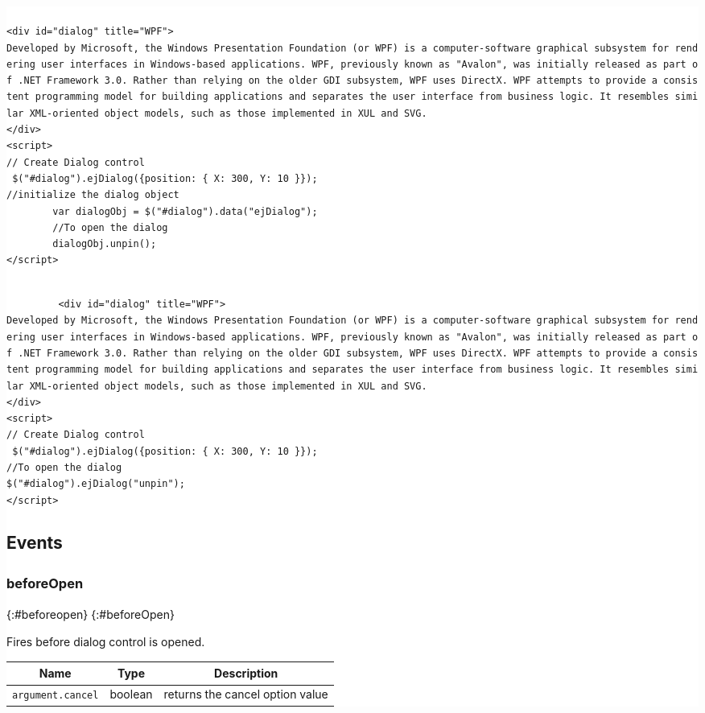 <pre class="prettyprint">
<code> 
&lt;div id="dialog" title="WPF"&gt;
Developed by Microsoft, the Windows Presentation Foundation (or WPF) is a computer-software graphical subsystem for rendering user interfaces in Windows-based applications. WPF, previously known as "Avalon", was initially released as part of .NET Framework 3.0. Rather than relying on the older GDI subsystem, WPF uses DirectX. WPF attempts to provide a consistent programming model for building applications and separates the user interface from business logic. It resembles similar XML-oriented object models, such as those implemented in XUL and SVG.
&lt;/div&gt;
&lt;script&gt;
// Create Dialog control
 $("#dialog").ejDialog({position: { X: 300, Y: 10 }}); 
//initialize the dialog object
        var dialogObj = $("#dialog").data("ejDialog");
        //To open the dialog 
        dialogObj.unpin();
&lt;/script&gt;</code>
</pre>
<pre class="prettyprint">
<code> 
         &lt;div id="dialog" title="WPF"&gt;
Developed by Microsoft, the Windows Presentation Foundation (or WPF) is a computer-software graphical subsystem for rendering user interfaces in Windows-based applications. WPF, previously known as "Avalon", was initially released as part of .NET Framework 3.0. Rather than relying on the older GDI subsystem, WPF uses DirectX. WPF attempts to provide a consistent programming model for building applications and separates the user interface from business logic. It resembles similar XML-oriented object models, such as those implemented in XUL and SVG.
&lt;/div&gt;
&lt;script&gt;
// Create Dialog control
 $("#dialog").ejDialog({position: { X: 300, Y: 10 }}); 
//To open the dialog 
$("#dialog").ejDialog("unpin");
&lt;/script&gt;</code>
</pre>


## Events




### beforeOpen
{:#beforeopen}
{:#beforeOpen}




Fires before dialog control is opened.

<table class="params">
<thead>
<tr>
<th>Name</th>
<th>Type</th>
<th class="last">Description</th>
</tr>
</thead>
<tbody>
<tr>
<td class="name"><code>argument.cancel</code></td>
<td class="type"><span class="param-type">boolean</span></td>
<td class="description last">returns the cancel option value</td>
</tr>
<tr>